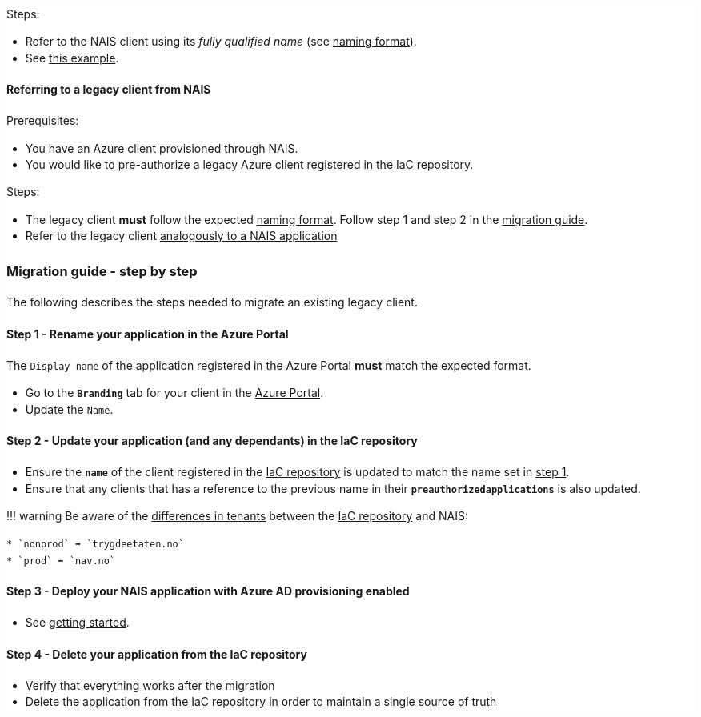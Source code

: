 Steps:

* Refer to the NAIS client using its _fully qualified name_ \(see [naming format](azure-ad.md#naming-format)\).
* See [this example](https://github.com/navikt/aad-iac/blob/073664fc5e455c17f1a33ec394c4f07464ae0a2f/prod/hookd.yaml#L4-L5).

#### Referring to a legacy client from NAIS

Prerequisites:

* You have an Azure client provisioned through NAIS.
* You would like to [pre-authorize](azure-ad.md#pre-authorization) a legacy Azure client registered in the [IaC](https://github.com/navikt/aad-iac) repository.

Steps:

* The legacy client **must** follow the expected [naming format](azure-ad.md#naming-format). Follow step 1 and step 2 in the [migration guide](azure-ad.md#migration-guide-step-by-step).
* Refer to the legacy client [analogously to a NAIS application](azure-ad.md#pre-authorization_1)

### Migration guide - step by step

The following describes the steps needed to migrate an existing legacy client.

#### Step 1 - Rename your application in the Azure Portal

The `Display name` of the application registered in the [Azure Portal](https://portal.azure.com/#blade/Microsoft_AAD_IAM/ActiveDirectoryMenuBlade/RegisteredApps) **must** match the [expected format](azure-ad.md#naming-format).

* Go to the **`Branding`** tab for your client in the [Azure Portal](https://portal.azure.com/#blade/Microsoft_AAD_IAM/ActiveDirectoryMenuBlade/RegisteredApps).
* Update the `Name`.

#### Step 2 - Update your application \(and any dependants\) in the IaC repository

* Ensure the **`name`** of the client registered in the [IaC repository](https://github.com/navikt/aad-iac) is updated to match the name set in [step 1](azure-ad.md#step-1-rename-your-application-in-the-azure-portal).
* Ensure that any clients that has a reference to the previous name in their **`preauthorizedapplications`** is also updated. 

!!! warning
    Be aware of the [differences in tenants](azure-ad.md#tenants) between the [IaC repository](https://github.com/navikt/aad-iac) and NAIS:

    * `nonprod` ➡️️ `trygdeetaten.no`
    * `prod` ➡️ `nav.no`

#### Step 3 - Deploy your NAIS application with Azure AD provisioning enabled

* See [getting started](azure-ad.md#getting-started).

#### Step 4 - Delete your application from the IaC repository

* Verify that everything works after the migration
* Delete the application from the [IaC repository](https://github.com/navikt/aad-iac) in order to maintain a single source of truth

